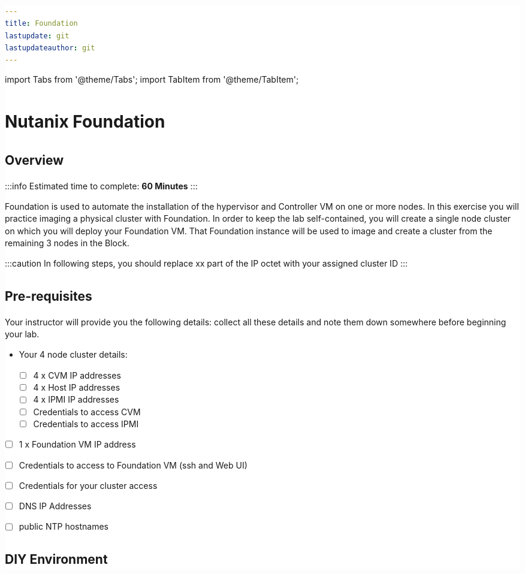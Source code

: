 ```yaml
---
title: Foundation
lastupdate: git
lastupdateauthor: git
---
```


import Tabs from '@theme/Tabs';
import TabItem from '@theme/TabItem';

# Nutanix Foundation 

## Overview

:::info
Estimated time to complete: **60 Minutes**
:::

Foundation is used to automate the installation of the hypervisor and
Controller VM on one or more nodes. In this exercise you will practice
imaging a physical cluster with Foundation. In order to keep the lab
self-contained, you will create a single node cluster on which you
will deploy your Foundation VM. That Foundation instance will be used to
image and create a cluster from the remaining 3 nodes in the Block.

:::caution
In following steps, you should replace xx part of the IP octet with your assigned cluster ID
:::

## Pre-requisites

Your instructor will provide you the following details: collect all these details and note them down somewhere before beginning your lab. 

- Your 4 node cluster details:

  - [ ] 4 x CVM IP addresses 
  - [ ] 4 x Host IP addresses
  - [ ] 4 x IPMI IP addresses
  - [ ] Credentials to access CVM 
  - [ ] Credentials to access IPMI
  
- [ ] 1 x Foundation VM IP address
- [ ] Credentials to access to Foundation VM (ssh and Web UI)
- [ ] Credentials for your cluster access
- [ ] DNS IP Addresses
- [ ] public NTP hostnames 
  

## DIY Environment
